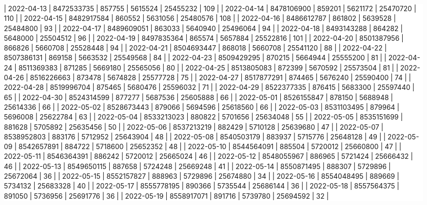 | 2022-04-13 | 8472533735 | 857755 | 5615524 | 25455232 | 109 |
| 2022-04-14 | 8478106900 | 859201 | 5621172 | 25470720 | 110 |
| 2022-04-15 | 8482917584 | 860552 | 5631056 | 25480576 | 108 |
| 2022-04-16 | 8486612787 | 861802 | 5639528 | 25484800 | 93 |
| 2022-04-17 | 8489609051 | 863033 | 5640940 | 25496064 | 94 |
| 2022-04-18 | 8493143288 | 864282 | 5648000 | 25504512 | 96 |
| 2022-04-19 | 8497835364 | 865574 | 5657884 | 25522816 | 101 |
| 2022-04-20 | 8501387956 | 866826 | 5660708 | 25528448 | 94 |
| 2022-04-21 | 8504693447 | 868018 | 5660708 | 25541120 | 88 |
| 2022-04-22 | 8507386131 | 869158 | 5663532 | 25549568 | 84 |
| 2022-04-23 | 8509429295 | 870215 | 5664944 | 25555200 | 81 |
| 2022-04-24 | 8511369383 | 871285 | 5669180 | 25565056 | 80 |
| 2022-04-25 | 8513805083 | 872399 | 5670592 | 25573504 | 81 |
| 2022-04-26 | 8516226663 | 873478 | 5674828 | 25577728 | 75 |
| 2022-04-27 | 8517877291 | 874465 | 5676240 | 25590400 | 74 |
| 2022-04-28 | 8519996704 | 875465 | 5680476 | 25596032 | 71 |
| 2022-04-29 | 8522377335 | 876415 | 5683300 | 25597440 | 65 |
| 2022-04-30 | 8524314599 | 877277 | 5687536 | 25605888 | 66 |
| 2022-05-01 | 8526155847 | 878150 | 5688948 | 25614336 | 66 |
| 2022-05-02 | 8528673443 | 879066 | 5694596 | 25618560 | 66 |
| 2022-05-03 | 8531103495 | 879964 | 5696008 | 25622784 | 63 |
| 2022-05-04 | 8533213023 | 880822 | 5701656 | 25634048 | 55 |
| 2022-05-05 | 8535151699 | 881628 | 5705892 | 25635456 | 50 |
| 2022-05-06 | 8537213219 | 882429 | 5710128 | 25639680 | 47 |
| 2022-05-07 | 8538952803 | 883176 | 5712952 | 25643904 | 48 |
| 2022-05-08 | 8540503179 | 883937 | 5715776 | 25648128 | 49 |
| 2022-05-09 | 8542657891 | 884722 | 5718600 | 25652352 | 48 |
| 2022-05-10 | 8544564091 | 885504 | 5720012 | 25660800 | 47 |
| 2022-05-11 | 8546364391 | 886242 | 5720012 | 25665024 | 46 |
| 2022-05-12 | 8548055967 | 886965 | 5721424 | 25666432 | 46 |
| 2022-05-13 | 8549650115 | 887658 | 5724248 | 25669248 | 41 |
| 2022-05-14 | 8550871495 | 888307 | 5729896 | 25672064 | 36 |
| 2022-05-15 | 8552157827 | 888963 | 5729896 | 25674880 | 34 |
| 2022-05-16 | 8554048495 | 889669 | 5734132 | 25683328 | 40 |
| 2022-05-17 | 8555778195 | 890366 | 5735544 | 25686144 | 36 |
| 2022-05-18 | 8557564375 | 891050 | 5736956 | 25691776 | 36 |
| 2022-05-19 | 8558917071 | 891716 | 5739780 | 25694592 | 32 |